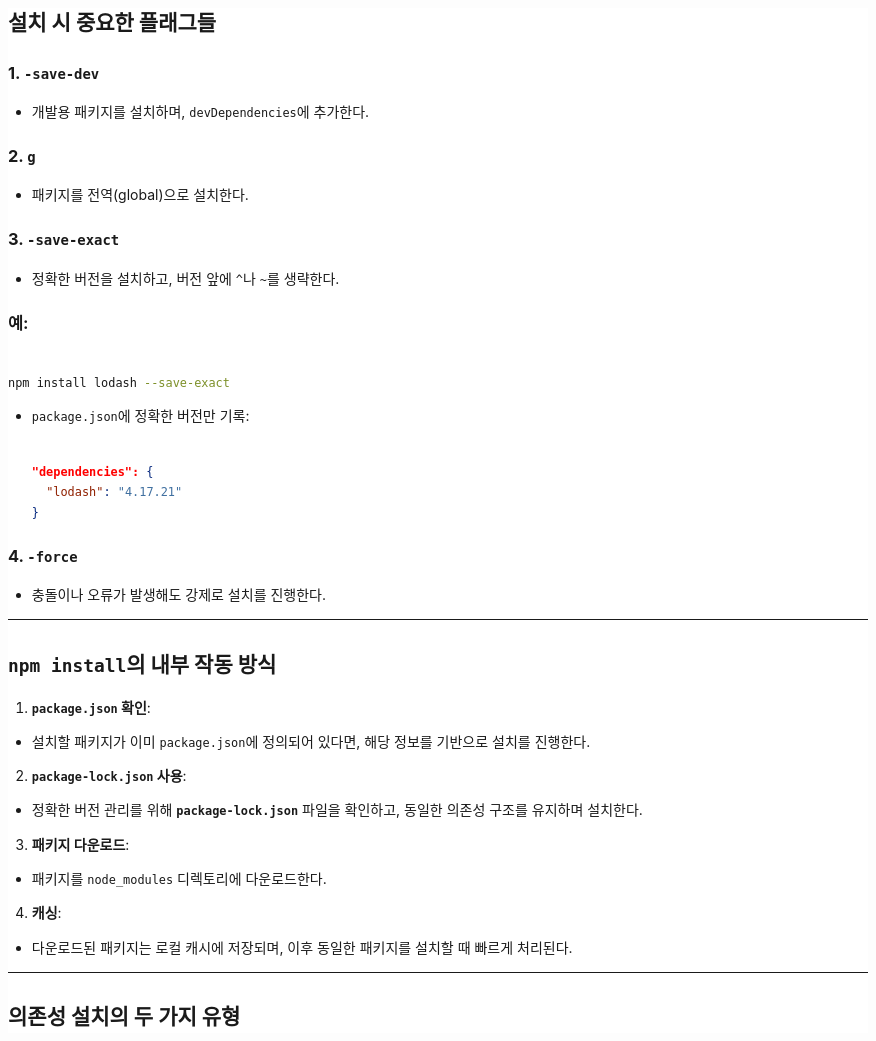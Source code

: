 ## 설치 시 중요한 플래그들

### 1. `-save-dev`

- 개발용 패키지를 설치하며, `devDependencies`에 추가한다.

### 2. `g`

- 패키지를 전역(global)으로 설치한다.

### 3. `-save-exact`

- 정확한 버전을 설치하고, 버전 앞에 `^`나 `~`를 생략한다.

### 예:

```bash

npm install lodash --save-exact

```

- `package.json`에 정확한 버전만 기록:

    ```json
    
    "dependencies": {
      "lodash": "4.17.21"
    }
    
    ```


### 4. `-force`

- 충돌이나 오류가 발생해도 강제로 설치를 진행한다.

---

## `npm install`의 내부 작동 방식

1. **`package.json` 확인**:
  - 설치할 패키지가 이미 `package.json`에 정의되어 있다면, 해당 정보를 기반으로 설치를 진행한다.
2. **`package-lock.json` 사용**:
  - 정확한 버전 관리를 위해 **`package-lock.json`** 파일을 확인하고, 동일한 의존성 구조를 유지하며 설치한다.
3. **패키지 다운로드**:
  - 패키지를 `node_modules` 디렉토리에 다운로드한다.
4. **캐싱**:
  - 다운로드된 패키지는 로컬 캐시에 저장되며, 이후 동일한 패키지를 설치할 때 빠르게 처리된다.

---

## 의존성 설치의 두 가지 유형

